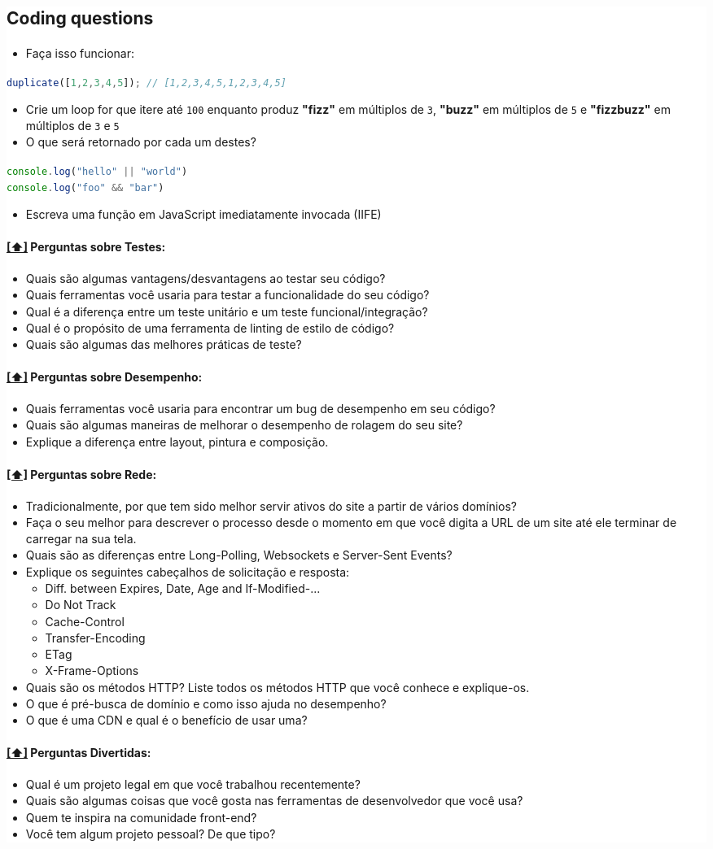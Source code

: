 ## Coding questions
* Faça isso funcionar:
```javascript
duplicate([1,2,3,4,5]); // [1,2,3,4,5,1,2,3,4,5]
```
* Crie um loop for que itere até `100` enquanto produz **"fizz"** em múltiplos de `3`, **"buzz"** em múltiplos de `5` e **"fizzbuzz"** em múltiplos de `3` e `5`
* O que será retornado por cada um destes?
```javascript
console.log("hello" || "world")
console.log("foo" && "bar")
```
* Escreva uma função em JavaScript imediatamente invocada (IIFE)


#### [[⬆]](#toc) <a name='testing'>Perguntas sobre Testes:</a>

* Quais são algumas vantagens/desvantagens ao testar seu código?
* Quais ferramentas você usaria para testar a funcionalidade do seu código?
* Qual é a diferença entre um teste unitário e um teste funcional/integração?
* Qual é o propósito de uma ferramenta de linting de estilo de código?
* Quais são algumas das melhores práticas de teste?


#### [[⬆]](#toc) <a name='performance'>Perguntas sobre Desempenho:</a>

* Quais ferramentas você usaria para encontrar um bug de desempenho em seu código?
* Quais são algumas maneiras de melhorar o desempenho de rolagem do seu site?
* Explique a diferença entre layout, pintura e composição.

#### [[⬆]](#toc) <a name='network'>Perguntas sobre Rede:</a>

* Tradicionalmente, por que tem sido melhor servir ativos do site a partir de vários domínios?
* Faça o seu melhor para descrever o processo desde o momento em que você digita a URL de um site até ele terminar de carregar na sua tela.
* Quais são as diferenças entre Long-Polling, Websockets e Server-Sent Events?
* Explique os seguintes cabeçalhos de solicitação e resposta:
  * Diff. between Expires, Date, Age and If-Modified-...
  * Do Not Track
  * Cache-Control
  * Transfer-Encoding
  * ETag
  * X-Frame-Options
* Quais são os métodos HTTP? Liste todos os métodos HTTP que você conhece e explique-os.
* O que é pré-busca de domínio e como isso ajuda no desempenho?
* O que é uma CDN e qual é o benefício de usar uma?

#### [[⬆]](#toc) <a name='fun'>Perguntas Divertidas:</a>

* Qual é um projeto legal em que você trabalhou recentemente?
* Quais são algumas coisas que você gosta nas ferramentas de desenvolvedor que você usa?
* Quem te inspira na comunidade front-end?
* Você tem algum projeto pessoal? De que tipo?
